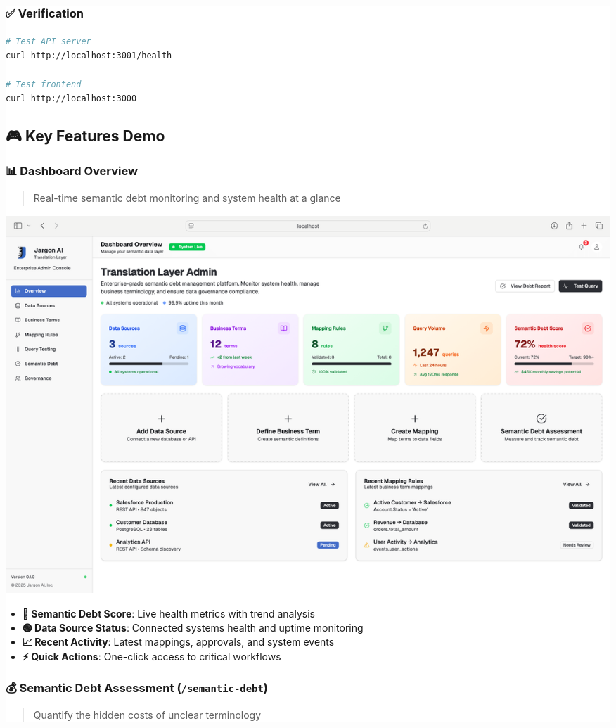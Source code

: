 ### **✅ Verification**
```bash
# Test API server
curl http://localhost:3001/health

# Test frontend
curl http://localhost:3000
```

## 🎮 **Key Features Demo**

### **📊 Dashboard Overview**
> Real-time semantic debt monitoring and system health at a glance

![Dashboard Overview](./docs/screenshots/dashboard-overview.png)

- **🔴 Semantic Debt Score**: Live health metrics with trend analysis
- **🟢 Data Source Status**: Connected systems health and uptime monitoring
- **📈 Recent Activity**: Latest mappings, approvals, and system events
- **⚡ Quick Actions**: One-click access to critical workflows

### **💰 Semantic Debt Assessment (`/semantic-debt`)**
> Quantify the hidden costs of unclear terminology
